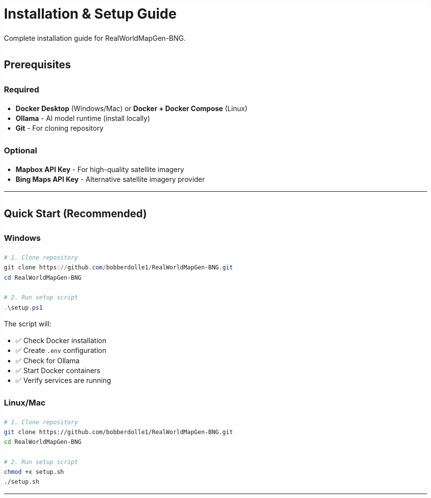 # Installation & Setup Guide

Complete installation guide for RealWorldMapGen-BNG.

## Prerequisites

### Required
- **Docker Desktop** (Windows/Mac) or **Docker + Docker Compose** (Linux)
- **Ollama** - AI model runtime (install locally)
- **Git** - For cloning repository

### Optional
- **Mapbox API Key** - For high-quality satellite imagery
- **Bing Maps API Key** - Alternative satellite imagery provider

---

## Quick Start (Recommended)

### Windows

```powershell
# 1. Clone repository
git clone https://github.com/bobberdolle1/RealWorldMapGen-BNG.git
cd RealWorldMapGen-BNG

# 2. Run setup script
.\setup.ps1
```

The script will:
- ✅ Check Docker installation
- ✅ Create `.env` configuration
- ✅ Check for Ollama
- ✅ Start Docker containers
- ✅ Verify services are running

### Linux/Mac

```bash
# 1. Clone repository
git clone https://github.com/bobberdolle1/RealWorldMapGen-BNG.git
cd RealWorldMapGen-BNG

# 2. Run setup script
chmod +x setup.sh
./setup.sh
```

---
